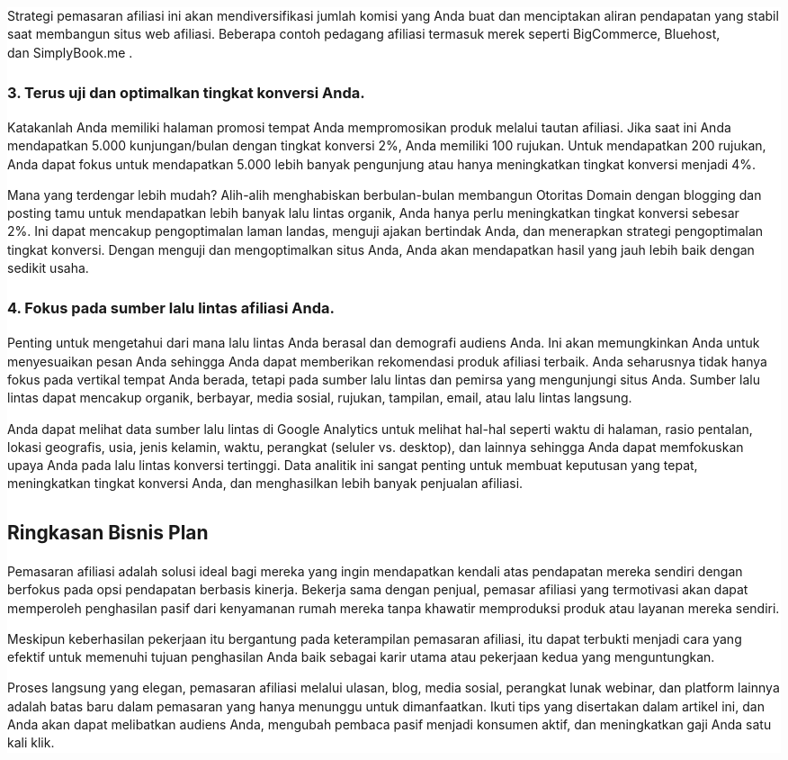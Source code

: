 Strategi pemasaran afiliasi ini akan mendiversifikasi jumlah komisi yang Anda buat dan menciptakan aliran pendapatan yang stabil saat membangun situs web afiliasi. Beberapa contoh pedagang afiliasi termasuk merek seperti BigCommerce, Bluehost, dan SimplyBook.me .

### 3. Terus uji dan optimalkan tingkat konversi Anda. 

Katakanlah Anda memiliki halaman promosi tempat Anda mempromosikan produk melalui tautan afiliasi. Jika saat ini Anda mendapatkan 5.000 kunjungan/bulan dengan tingkat konversi 2%, Anda memiliki 100 rujukan. Untuk mendapatkan 200 rujukan, Anda dapat fokus untuk mendapatkan 5.000 lebih banyak pengunjung atau hanya meningkatkan tingkat konversi menjadi 4%.

Mana yang terdengar lebih mudah? Alih-alih menghabiskan berbulan-bulan membangun Otoritas Domain dengan blogging dan posting tamu untuk mendapatkan lebih banyak lalu lintas organik, Anda hanya perlu meningkatkan tingkat konversi sebesar 2%. Ini dapat mencakup pengoptimalan laman landas, menguji ajakan bertindak Anda, dan menerapkan strategi pengoptimalan tingkat konversi. Dengan menguji dan mengoptimalkan situs Anda, Anda akan mendapatkan hasil yang jauh lebih baik dengan sedikit usaha. 

### 4. Fokus pada sumber lalu lintas afiliasi Anda.

Penting untuk mengetahui dari mana lalu lintas Anda berasal dan demografi audiens Anda. Ini akan memungkinkan Anda untuk menyesuaikan pesan Anda sehingga Anda dapat memberikan rekomendasi produk afiliasi terbaik. Anda seharusnya tidak hanya fokus pada vertikal tempat Anda berada, tetapi pada sumber lalu lintas dan pemirsa yang mengunjungi situs Anda. Sumber lalu lintas dapat mencakup organik, berbayar, media sosial, rujukan, tampilan, email, atau lalu lintas langsung.

Anda dapat melihat data sumber lalu lintas di Google Analytics untuk melihat hal-hal seperti waktu di halaman, rasio pentalan, lokasi geografis, usia, jenis kelamin, waktu, perangkat (seluler vs. desktop), dan lainnya sehingga Anda dapat memfokuskan upaya Anda pada lalu lintas konversi tertinggi. Data analitik ini sangat penting untuk membuat keputusan yang tepat, meningkatkan tingkat konversi Anda, dan menghasilkan lebih banyak penjualan afiliasi. 

## Ringkasan Bisnis Plan

Pemasaran afiliasi adalah solusi ideal bagi mereka yang ingin mendapatkan kendali atas pendapatan mereka sendiri dengan berfokus pada opsi pendapatan berbasis kinerja. Bekerja sama dengan penjual, pemasar afiliasi yang termotivasi akan dapat memperoleh penghasilan pasif dari kenyamanan rumah mereka tanpa khawatir memproduksi produk atau layanan mereka sendiri.

Meskipun keberhasilan pekerjaan itu bergantung pada keterampilan pemasaran afiliasi, itu dapat terbukti menjadi cara yang efektif untuk memenuhi tujuan penghasilan Anda baik sebagai karir utama atau pekerjaan kedua yang menguntungkan.

Proses langsung yang elegan, pemasaran afiliasi melalui ulasan, blog, media sosial, perangkat lunak webinar, dan platform lainnya adalah batas baru dalam pemasaran yang hanya menunggu untuk dimanfaatkan. Ikuti tips yang disertakan dalam artikel ini, dan Anda akan dapat melibatkan audiens Anda, mengubah pembaca pasif menjadi konsumen aktif, dan meningkatkan gaji Anda satu kali klik.
